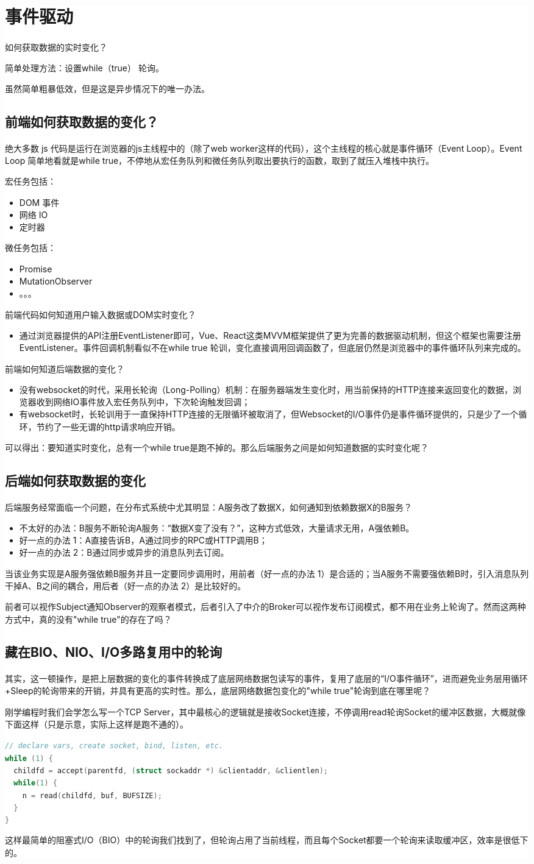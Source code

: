 # 事件驱动

如何获取数据的实时变化？

简单处理方法：设置while（true） 轮询。

虽然简单粗暴低效，但是这是异步情况下的唯一办法。

## 前端如何获取数据的变化？

绝大多数 js 代码是运行在浏览器的js主线程中的（除了web worker这样的代码），这个主线程的核心就是事件循环（Event Loop）。Event Loop 简单地看就是while true，不停地从宏任务队列和微任务队列取出要执行的函数，取到了就压入堆栈中执行。

宏任务包括：
- DOM 事件
- 网络 IO
- 定时器

微任务包括：
- Promise
- MutationObserver
- 。。。

前端代码如何知道用户输入数据或DOM实时变化？
- 通过浏览器提供的API注册EventListener即可，Vue、React这类MVVM框架提供了更为完善的数据驱动机制，但这个框架也需要注册EventListener。事件回调机制看似不在while true 轮训，变化直接调用回调函数了，但底层仍然是浏览器中的事件循环队列来完成的。

前端如何知道后端数据的变化？
- 没有websocket的时代，采用长轮询（Long-Polling）机制：在服务器端发生变化时，用当前保持的HTTP连接来返回变化的数据，浏览器收到网络IO事件放入宏任务队列中，下次轮询触发回调；
- 有websocket时，长轮训用于一直保持HTTP连接的无限循环被取消了，但Websocket的I/O事件仍是事件循环提供的，只是少了一个循环，节约了一些无谓的http请求响应开销。

可以得出：要知道实时变化，总有一个while true是跑不掉的。那么后端服务之间是如何知道数据的实时变化呢？

## 后端如何获取数据的变化
后端服务经常面临一个问题，在分布式系统中尤其明显：A服务改了数据X，如何通知到依赖数据X的B服务？

- 不太好的办法：B服务不断轮询A服务：“数据X变了没有？”，这种方式低效，大量请求无用，A强依赖B。
- 好一点的办法 1：A直接告诉B，A通过同步的RPC或HTTP调用B；
- 好一点的办法 2：B通过同步或异步的消息队列去订阅。

当该业务实现是A服务强依赖B服务并且一定要同步调用时，用前者（好一点的办法 1）是合适的；当A服务不需要强依赖B时，引入消息队列干掉A、B之间的耦合，用后者（好一点的办法 2）是比较好的。

前者可以视作Subject通知Observer的观察者模式，后者引入了中介的Broker可以视作发布订阅模式，都不用在业务上轮询了。然而这两种方式中，真的没有"while true"的存在了吗？

## 藏在BIO、NIO、I/O多路复用中的轮询
其实，这一顿操作，是把上层数据的变化的事件转换成了底层网络数据包读写的事件，复用了底层的“I/O事件循环”，进而避免业务层用循环+Sleep的轮询带来的开销，并具有更高的实时性。那么，底层网络数据包变化的"while true"轮询到底在哪里呢？

刚学编程时我们会学怎么写一个TCP Server，其中最核心的逻辑就是接收Socket连接，不停调用read轮询Socket的缓冲区数据，大概就像下面这样（只是示意，实际上这样是跑不通的）。
```c
// declare vars, create socket, bind, listen, etc.
while (1) {
  childfd = accept(parentfd, (struct sockaddr *) &clientaddr, &clientlen);
  while(1) {
    n = read(childfd, buf, BUFSIZE);
  }
}
```
这样最简单的阻塞式I/O（BIO）中的轮询我们找到了，但轮询占用了当前线程，而且每个Socket都要一个轮询来读取缓冲区，效率是很低下的。
